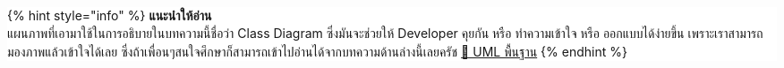 {% hint style="info" %}
**แนะนำให้อ่าน**  
แผนภาพที่เอามาใช้ในการอธิบายในบทความนี้ชื่อว่า Class Diagram ซึ่งมันจะช่วยให้ Developer คุยกัน หรือ ทำความเข้าใจ หรือ ออกแบบได้ง่ายขึ้น เพราะเราสามารถมองภาพแล้วเข้าใจได้เลย ซึ่งถ้าเพื่อนๆสนใจศึกษาก็สามารถเข้าไปอ่านได้จากบทความด้านล่างนี้เลยครัช [👶 UML พื้นฐาน](https://saladpuk.gitbook.io/learn/basic/uml)
{% endhint %}

